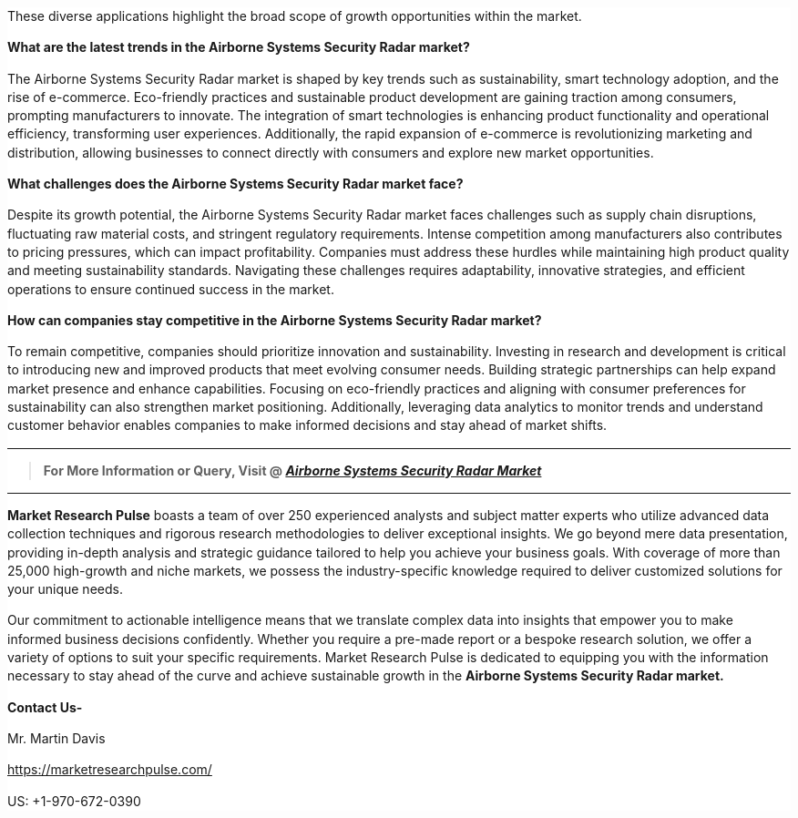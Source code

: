 These diverse applications highlight the broad scope of growth opportunities within the market.</p><p><strong>What are the latest trends in the Airborne Systems Security Radar market?</strong></p><p>The Airborne Systems Security Radar market is shaped by key trends such as sustainability, smart technology adoption, and the rise of e-commerce. Eco-friendly practices and sustainable product development are gaining traction among consumers, prompting manufacturers to innovate. The integration of smart technologies is enhancing product functionality and operational efficiency, transforming user experiences. Additionally, the rapid expansion of e-commerce is revolutionizing marketing and distribution, allowing businesses to connect directly with consumers and explore new market opportunities.</p><p><strong>What challenges does the Airborne Systems Security Radar market face?</strong></p><p>Despite its growth potential, the Airborne Systems Security Radar market faces challenges such as supply chain disruptions, fluctuating raw material costs, and stringent regulatory requirements. Intense competition among manufacturers also contributes to pricing pressures, which can impact profitability. Companies must address these hurdles while maintaining high product quality and meeting sustainability standards. Navigating these challenges requires adaptability, innovative strategies, and efficient operations to ensure continued success in the market.</p><p><strong>How can companies stay competitive in the Airborne Systems Security Radar market?</strong></p><p>To remain competitive, companies should prioritize innovation and sustainability. Investing in research and development is critical to introducing new and improved products that meet evolving consumer needs. Building strategic partnerships can help expand market presence and enhance capabilities. Focusing on eco-friendly practices and aligning with consumer preferences for sustainability can also strengthen market positioning. Additionally, leveraging data analytics to monitor trends and understand customer behavior enables companies to make informed decisions and stay ahead of market shifts.</p><hr /><blockquote><p><strong>For More Information or Query, Visit @&nbsp;<em><a href="https://marketresearchpulse.com/report/102737/airborne-systems-security-radar-market?utm_source=Linkedin&utm_medium=0111">Airborne Systems Security Radar Market</a></em></strong></p></blockquote><hr /><p><strong>Market Research Pulse</strong> boasts a team of over 250 experienced analysts and subject matter experts who utilize advanced data collection techniques and rigorous research methodologies to deliver exceptional insights. We go beyond mere data presentation, providing in-depth analysis and strategic guidance tailored to help you achieve your business goals. With coverage of more than 25,000 high-growth and niche markets, we possess the industry-specific knowledge required to deliver customized solutions for your unique needs.</p><p>Our commitment to actionable intelligence means that we translate complex data into insights that empower you to make informed business decisions confidently. Whether you require a pre-made report or a bespoke research solution, we offer a variety of options to suit your specific requirements. Market Research Pulse is dedicated to equipping you with the information necessary to stay ahead of the curve and achieve sustainable growth in the <strong>Airborne Systems Security Radar market.</strong></p><p><strong>Contact Us-</strong></p><p>Mr. Martin Davis</p><p>https://marketresearchpulse.com/</p><p>US: +1-970-672-0390</p>

